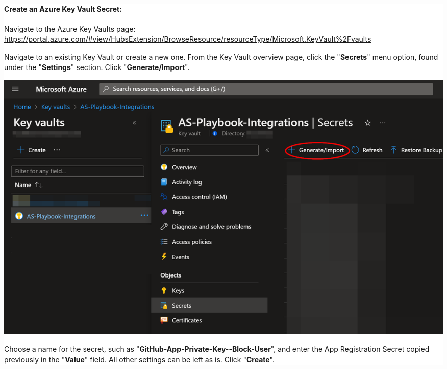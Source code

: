 
#### Create an Azure Key Vault Secret:

Navigate to the Azure Key Vaults page: https://portal.azure.com/#view/HubsExtension/BrowseResource/resourceType/Microsoft.KeyVault%2Fvaults

Navigate to an existing Key Vault or create a new one. From the Key Vault overview page, click the "**Secrets**" menu option, found under the "**Settings**" section. Click "**Generate/Import**".

![BlockGitHubUser_Key_Vault_Create_Secret_1](Images/BlockGitHubUser_Key_Vault_Create_Secret_1.png)

Choose a name for the secret, such as "**GitHub-App-Private-Key--Block-User**", and enter the App Registration Secret copied previously in the "**Value**" field. All other settings can be left as is. Click "**Create**". 
